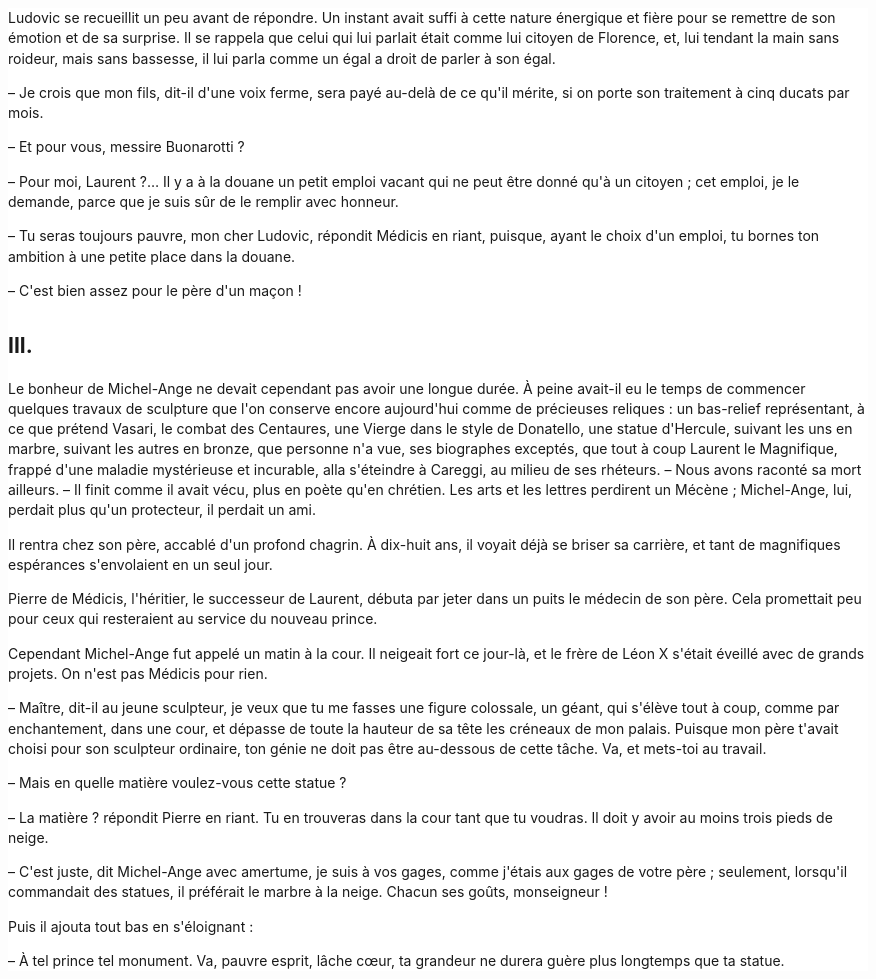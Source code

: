 Ludovic se recueillit un peu avant de répondre. Un instant avait suffi à cette nature énergique et fière pour se remettre de son émotion et de sa surprise. Il se rappela que celui qui lui parlait était comme lui citoyen de Florence, et, lui tendant la main sans roideur, mais sans bassesse, il lui parla comme un égal a droit de parler à son égal.

– Je crois que mon fils, dit-il d'une voix ferme, sera payé au-delà de ce qu'il mérite, si on porte son traitement à cinq ducats par mois.

– Et pour vous, messire Buonarotti ?

– Pour moi, Laurent ?… Il y a à la douane un petit emploi vacant qui ne peut être donné qu'à un citoyen ; cet emploi, je le demande, parce que je suis sûr de le remplir avec honneur.

– Tu seras toujours pauvre, mon cher Ludovic, répondit Médicis en riant, puisque, ayant le choix d'un emploi, tu bornes ton ambition à une petite place dans la douane.

– C'est bien assez pour le père d'un maçon !


## III.

Le bonheur de Michel-Ange ne devait cependant pas avoir une longue durée. À peine avait-il eu le temps de commencer quelques travaux de sculpture que l'on conserve encore aujourd'hui comme de précieuses reliques : un bas-relief représentant, à ce que prétend Vasari, le combat des Centaures, une Vierge dans le style de Donatello, une statue d'Hercule, suivant les uns en marbre, suivant les autres en bronze, que personne n'a vue, ses biographes exceptés, que tout à coup Laurent le Magnifique, frappé d'une maladie mystérieuse et incurable, alla s'éteindre à Careggi, au milieu de ses rhéteurs. – Nous avons raconté sa mort ailleurs. – Il finit comme il avait vécu, plus en poète qu'en chrétien. Les arts et les lettres perdirent un Mécène ; Michel-Ange, lui, perdait plus qu'un protecteur, il perdait un ami.

Il rentra chez son père, accablé d'un profond chagrin. À dix-huit ans, il voyait déjà se briser sa carrière, et tant de magnifiques espérances s'envolaient en un seul jour.

Pierre de Médicis, l'héritier, le successeur de Laurent, débuta par jeter dans un puits le médecin de son père. Cela promettait peu pour ceux qui resteraient au service du nouveau prince.

Cependant Michel-Ange fut appelé un matin à la cour. Il neigeait fort ce jour-là, et le frère de Léon X s'était éveillé avec de grands projets. On n'est pas Médicis pour rien.

– Maître, dit-il au jeune sculpteur, je veux que tu me fasses une figure colossale, un géant, qui s'élève tout à coup, comme par enchantement, dans une cour, et dépasse de toute la hauteur de sa tête les créneaux de mon palais. Puisque mon père t'avait choisi pour son sculpteur ordinaire, ton génie ne doit pas être au-dessous de cette tâche. Va, et mets-toi au travail.

– Mais en quelle matière voulez-vous cette statue ?

– La matière ? répondit Pierre en riant. Tu en trouveras dans la cour tant que tu voudras. Il doit y avoir au moins trois pieds de neige.

– C'est juste, dit Michel-Ange avec amertume, je suis à vos gages, comme j'étais aux gages de votre père ; seulement, lorsqu'il commandait des statues, il préférait le marbre à la neige. Chacun ses goûts, monseigneur !

Puis il ajouta tout bas en s'éloignant :

– À tel prince tel monument. Va, pauvre esprit, lâche cœur, ta grandeur ne durera guère plus longtemps que ta statue.
